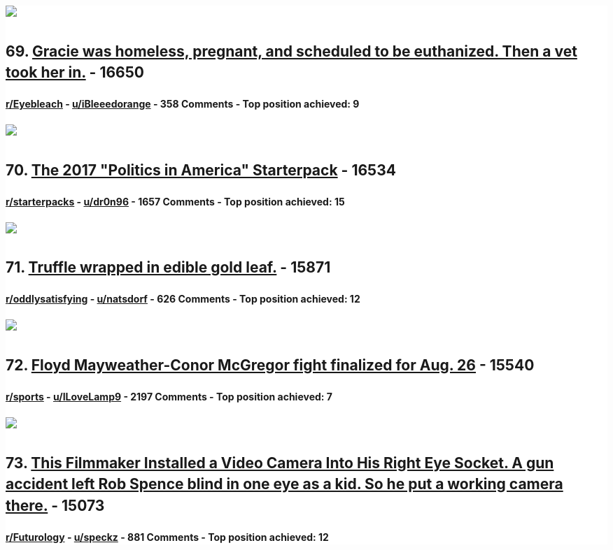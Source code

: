 <a href="https://i.redd.it/ptidezikap3z.jpg"><img src="https://b.thumbs.redditmedia.com/7q015NC-Ng9SOtXKOA_hPstBcuiVZOU5ugHzeTuzEEI.jpg"></img></a>

## 69. [Gracie was homeless, pregnant, and scheduled to be euthanized. Then a vet took her in.](http://reddit.com/r/Eyebleach/comments/6h4ith/gracie_was_homeless_pregnant_and_scheduled_to_be/) - 16650
#### [r/Eyebleach](http://reddit.com/r/Eyebleach) - [u/iBleeedorange](http://reddit.com/u/iBleeedorange) - 358 Comments - Top position achieved: 9

<a href="http://i.imgur.com/QDQZDcB.gifv"><img src="https://b.thumbs.redditmedia.com/AFwAesQzxfshv-jwruE9uoLnIquPpQhNqqjChSM6qAU.jpg"></img></a>

## 70. [The 2017 "Politics in America" Starterpack](http://reddit.com/r/starterpacks/comments/6h99e8/the_2017_politics_in_america_starterpack/) - 16534
#### [r/starterpacks](http://reddit.com/r/starterpacks) - [u/dr0n96](http://reddit.com/u/dr0n96) - 1657 Comments - Top position achieved: 15

<a href="https://i.redd.it/69eiqip0in3z.jpg"><img src="https://a.thumbs.redditmedia.com/_bYVo6CI5vEsJICHplcCdD0HdMAGTq31_ZwcYiSzOp0.jpg"></img></a>

## 71. [Truffle wrapped in edible gold leaf.](http://reddit.com/r/oddlysatisfying/comments/6h4ici/truffle_wrapped_in_edible_gold_leaf/) - 15871
#### [r/oddlysatisfying](http://reddit.com/r/oddlysatisfying) - [u/natsdorf](http://reddit.com/u/natsdorf) - 626 Comments - Top position achieved: 12

<a href="http://i.imgur.com/aXLcNIs.gifv"><img src="https://b.thumbs.redditmedia.com/nByKsLj74lQsHWDv9OBfRY5XmMGs5M3GfRiWL618RqI.jpg"></img></a>

## 72. [Floyd Mayweather-Conor McGregor fight finalized for Aug. 26](http://reddit.com/r/sports/comments/6hae60/floyd_mayweatherconor_mcgregor_fight_finalized/) - 15540
#### [r/sports](http://reddit.com/r/sports) - [u/ILoveLamp9](http://reddit.com/u/ILoveLamp9) - 2197 Comments - Top position achieved: 7

<a href="https://sports.yahoo.com/floyd-mayweather-conor-mcgregor-fight-finalized-aug-26-205101486.html"><img src="https://a.thumbs.redditmedia.com/-ygAoiC36rUh1WFw7lOMfc40L0YcEyrg6LhHitwn-z0.jpg"></img></a>

## 73. [This Filmmaker Installed a Video Camera Into His Right Eye Socket. A gun accident left Rob Spence blind in one eye as a kid. So he put a working camera there.](http://reddit.com/r/Futurology/comments/6h7p0a/this_filmmaker_installed_a_video_camera_into_his/) - 15073
#### [r/Futurology](http://reddit.com/r/Futurology) - [u/speckz](http://reddit.com/u/speckz) - 881 Comments - Top position achieved: 12
